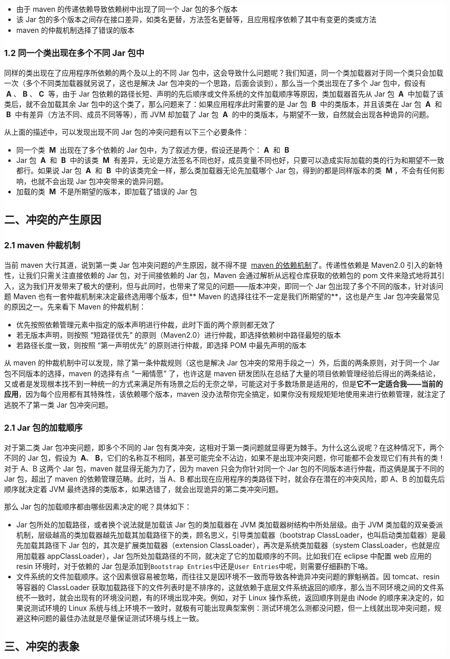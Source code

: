 - 由于 maven 的传递依赖导致依赖树中出现了同一个 Jar 包的多个版本
- 该 Jar 包的多个版本之间存在接口差异，如类名更替，方法签名更替等，且应用程序依赖了其中有变更的类或方法
- maven 的仲裁机制选择了错误的版本

### 1.2 同一个类出现在多个不同 Jar 包中

同样的类出现在了应用程序所依赖的两个及以上的不同 Jar 包中，这会导致什么问题呢？我们知道，同一个类加载器对于同一个类只会加载一次（多个不同类加载器就另说了，这也是解决 Jar 包冲突的一个思路，后面会谈到），那么当一个类出现在了多个 Jar 包中，假设有  **A** 、 **B** 、 **C**  等，由于 Jar 包依赖的路径长短、声明的先后顺序或文件系统的文件加载顺序等原因，类加载器首先从 Jar 包  **A**  中加载了该类后，就不会加载其余 Jar 包中的这个类了，那么问题来了：如果应用程序此时需要的是 Jar 包  **B**  中的类版本，并且该类在 Jar 包  **A**  和  **B**  中有差异（方法不同、成员不同等等），而 JVM 却加载了 Jar 包  **A**  的中的类版本，与期望不一致，自然就会出现各种诡异的问题。

从上面的描述中，可以发现出现不同 Jar 包的冲突问题有以下三个必要条件：

- 同一个类  **M**  出现在了多个依赖的 Jar 包中，为了叙述方便，假设还是两个： **A**  和  **B**
- Jar 包  **A**  和  **B**  中的该类  **M**  有差异，无论是方法签名不同也好，成员变量不同也好，只要可以造成实际加载的类的行为和期望不一致都行。如果说 Jar 包  **A**  和  **B**  中的该类完全一样，那么类加载器无论先加载哪个 Jar 包，得到的都是同样版本的类  **M** ，不会有任何影响，也就不会出现 Jar 包冲突带来的诡异问题。
- 加载的类  **M**  不是所期望的版本，即加载了错误的 Jar 包

## 二、冲突的产生原因

### 2.1 maven 仲裁机制

当前 maven 大行其道，说到第一类 Jar 包冲突问题的产生原因，就不得不提  [maven 的依赖机制](https://link.jianshu.com/?t=https://maven.apache.org/guides/introduction/introduction-to-dependency-mechanism.html)了。传递性依赖是 Maven2.0 引入的新特性，让我们只需关注直接依赖的 Jar 包，对于间接依赖的 Jar 包，Maven 会通过解析从远程仓库获取的依赖包的 pom 文件来隐式地将其引入，这为我们开发带来了极大的便利，但与此同时，也带来了常见的问题——版本冲突，即同一个 Jar 包出现了多个不同的版本，针对该问题 Maven 也有一套仲裁机制来决定最终选用哪个版本，但** Maven 的选择往往不一定是我们所期望的**，这也是产生 Jar 包冲突最常见的原因之一。先来看下 Maven 的仲裁机制：

- 优先按照依赖管理元素中指定的版本声明进行仲裁，此时下面的两个原则都无效了
- 若无版本声明，则按照 “短路径优先” 的原则（Maven2.0）进行仲裁，即选择依赖树中路径最短的版本
- 若路径长度一致，则按照 “第一声明优先” 的原则进行仲裁，即选择 POM 中最先声明的版本

从 maven 的仲裁机制中可以发现，除了第一条仲裁规则（这也是解决 Jar 包冲突的常用手段之一）外，后面的两条原则，对于同一个 Jar 包不同版本的选择，maven 的选择有点 “一厢情愿” 了，也许这是 maven 研发团队在总结了大量的项目依赖管理经验后得出的两条结论，又或者是发现根本找不到一种统一的方式来满足所有场景之后的无奈之举，可能这对于多数场景是适用的，但是**它不一定适合我——当前的应用**，因为每个应用都有其特殊性，该依赖哪个版本，maven 没办法帮你完全搞定，如果你没有规规矩矩地使用来进行依赖管理，就注定了逃脱不了第一类 Jar 包冲突问题。

### 2.1 Jar 包的加载顺序

对于第二类 Jar 包冲突问题，即多个不同的 Jar 包有类冲突，这相对于第一类问题就显得更为棘手。为什么这么说呢？在这种情况下，两个不同的 Jar 包，假设为  **A**、 **B**，它们的名称互不相同，甚至可能完全不沾边，如果不是出现冲突问题，你可能都不会发现它们有共有的类！对于 A、B 这两个 Jar 包，maven 就显得无能为力了，因为 maven 只会为你针对同一个 Jar 包的不同版本进行仲裁，而这俩是属于不同的 Jar 包，超出了 maven 的依赖管理范畴。此时，当 A、B 都出现在应用程序的类路径下时，就会存在潜在的冲突风险，即 A、B 的加载先后顺序就决定着 JVM 最终选择的类版本，如果选错了，就会出现诡异的第二类冲突问题。

那么 Jar 包的加载顺序都由哪些因素决定的呢？具体如下：

- Jar 包所处的加载路径，或者换个说法就是加载该 Jar 包的类加载器在 JVM 类加载器树结构中所处层级。由于 JVM 类加载的双亲委派机制，层级越高的类加载器越先加载其加载路径下的类，顾名思义，引导类加载器（bootstrap ClassLoader，也叫启动类加载器）是最先加载其路径下 Jar 包的，其次是扩展类加载器（extension ClassLoader），再次是系统类加载器（system ClassLoader，也就是应用加载器 appClassLoader），Jar 包所处加载路径的不同，就决定了它的加载顺序的不同。比如我们在 eclipse 中配置 web 应用的 resin 环境时，对于依赖的 Jar 包是添加到`Bootstrap Entries`中还是`User Entries`中呢，则需要仔细斟酌下咯。
- 文件系统的文件加载顺序。这个因素很容易被忽略，而往往又是因环境不一致而导致各种诡异冲突问题的罪魁祸首。因 tomcat、resin 等容器的 ClassLoader 获取加载路径下的文件列表时是不排序的，这就依赖于底层文件系统返回的顺序，那么当不同环境之间的文件系统不一致时，就会出现有的环境没问题，有的环境出现冲突。例如，对于 Linux 操作系统，返回顺序则是由 iNode 的顺序来决定的，如果说测试环境的 Linux 系统与线上环境不一致时，就极有可能出现典型案例：测试环境怎么测都没问题，但一上线就出现冲突问题，规避这种问题的最佳办法就是尽量保证测试环境与线上一致。

## 三、冲突的表象
